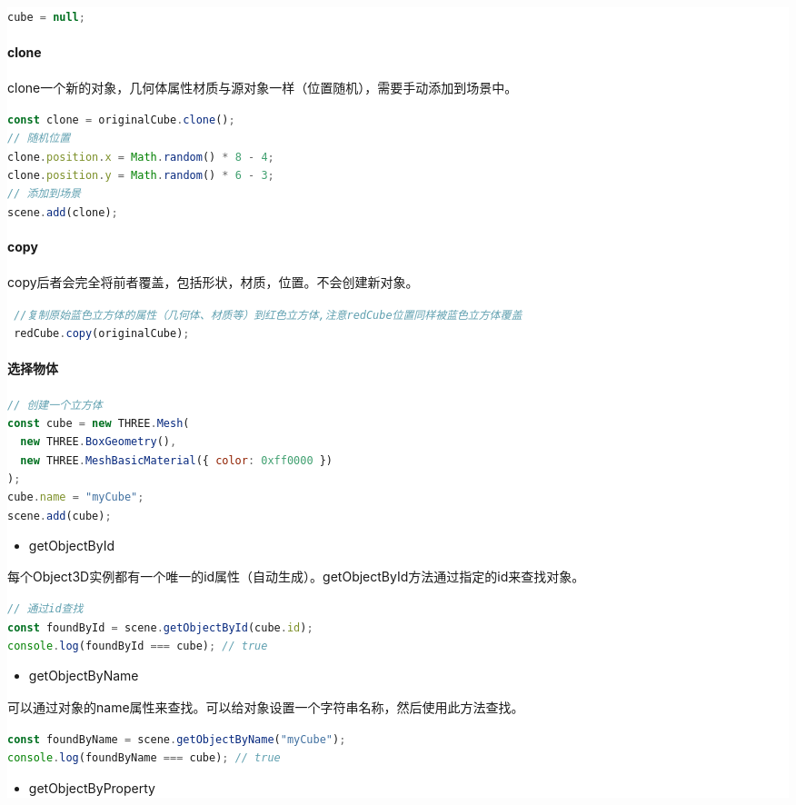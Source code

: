 ```javascript
cube = null;
```

#### clone
clone一个新的对象，几何体属性材质与源对象一样（位置随机），需要手动添加到场景中。<font style="color:rgba(0, 0, 0, 0.6);background-color:rgb(252, 252, 252);"></font>

```javascript
const clone = originalCube.clone();
// 随机位置
clone.position.x = Math.random() * 8 - 4;
clone.position.y = Math.random() * 6 - 3;
// 添加到场景
scene.add(clone);
```

#### copy
copy后者会完全将前者覆盖，包括形状，材质，位置。不会创建新对象。

```javascript
 //复制原始蓝色立方体的属性（几何体、材质等）到红色立方体,注意redCube位置同样被蓝色立方体覆盖
 redCube.copy(originalCube);
```



#### 选择物体
```javascript
// 创建一个立方体
const cube = new THREE.Mesh(
  new THREE.BoxGeometry(),
  new THREE.MeshBasicMaterial({ color: 0xff0000 })
);
cube.name = "myCube";
scene.add(cube);
```

+ getObjectById

每个Object3D实例都有一个唯一的id属性（自动生成）。getObjectById方法通过指定的id来查找对象。

```javascript
// 通过id查找
const foundById = scene.getObjectById(cube.id);
console.log(foundById === cube); // true
```

+ getObjectByName

可以通过对象的name属性来查找。可以给对象设置一个字符串名称，然后使用此方法查找。

```javascript
const foundByName = scene.getObjectByName("myCube");
console.log(foundByName === cube); // true
```

+ getObjectByProperty
